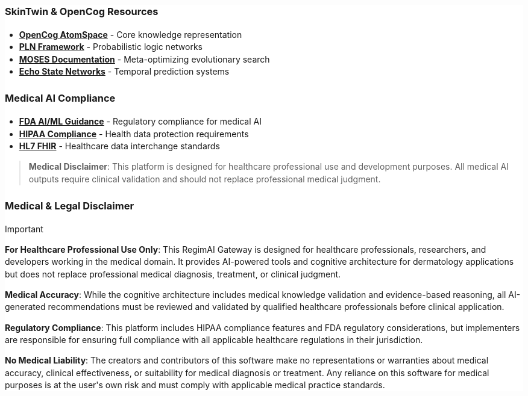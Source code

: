 ### SkinTwin & OpenCog Resources
* [**OpenCog AtomSpace**](https://wiki.opencog.org/w/AtomSpace) - Core knowledge representation
* [**PLN Framework**](https://wiki.opencog.org/w/PLN) - Probabilistic logic networks  
* [**MOSES Documentation**](https://wiki.opencog.org/w/MOSES) - Meta-optimizing evolutionary search
* [**Echo State Networks**](https://en.wikipedia.org/wiki/Echo_state_network) - Temporal prediction systems

### Medical AI Compliance
* [**FDA AI/ML Guidance**](https://www.fda.gov/medical-devices/software-medical-device-samd/artificial-intelligence-and-machine-learning-aiml-enabled-medical-devices) - Regulatory compliance for medical AI
* [**HIPAA Compliance**](https://www.hhs.gov/hipaa/index.html) - Health data protection requirements
* [**HL7 FHIR**](https://www.hl7.org/fhir/) - Healthcare data interchange standards

> **Medical Disclaimer**: This platform is designed for healthcare professional use and development purposes. All medical AI outputs require clinical validation and should not replace professional medical judgment.

### Medical & Legal Disclaimer

> [!IMPORTANT]
> **For Healthcare Professional Use Only**: This RegimAI Gateway is designed for healthcare professionals, researchers, and developers working in the medical domain. It provides AI-powered tools and cognitive architecture for dermatology applications but does not replace professional medical diagnosis, treatment, or clinical judgment.
>
> **Medical Accuracy**: While the cognitive architecture includes medical knowledge validation and evidence-based reasoning, all AI-generated recommendations must be reviewed and validated by qualified healthcare professionals before clinical application.
>
> **Regulatory Compliance**: This platform includes HIPAA compliance features and FDA regulatory considerations, but implementers are responsible for ensuring full compliance with all applicable healthcare regulations in their jurisdiction.
>
> **No Medical Liability**: The creators and contributors of this software make no representations or warranties about medical accuracy, clinical effectiveness, or suitability for medical diagnosis or treatment. Any reliance on this software for medical purposes is at the user's own risk and must comply with applicable medical practice standards.
